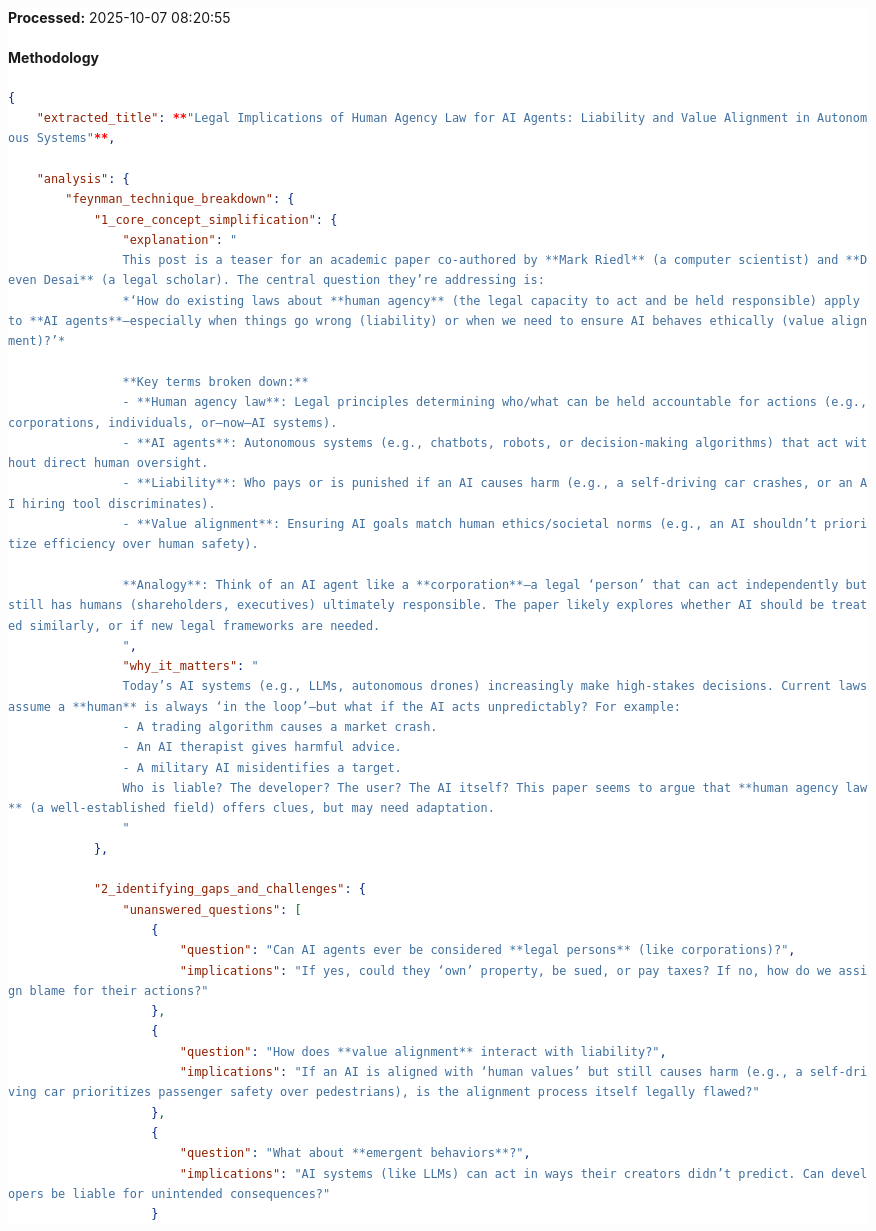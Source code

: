 **Processed:** 2025-10-07 08:20:55

#### Methodology

```json
{
    "extracted_title": **"Legal Implications of Human Agency Law for AI Agents: Liability and Value Alignment in Autonomous Systems"**,

    "analysis": {
        "feynman_technique_breakdown": {
            "1_core_concept_simplification": {
                "explanation": "
                This post is a teaser for an academic paper co-authored by **Mark Riedl** (a computer scientist) and **Deven Desai** (a legal scholar). The central question they’re addressing is:
                *‘How do existing laws about **human agency** (the legal capacity to act and be held responsible) apply to **AI agents**—especially when things go wrong (liability) or when we need to ensure AI behaves ethically (value alignment)?’*

                **Key terms broken down:**
                - **Human agency law**: Legal principles determining who/what can be held accountable for actions (e.g., corporations, individuals, or—now—AI systems).
                - **AI agents**: Autonomous systems (e.g., chatbots, robots, or decision-making algorithms) that act without direct human oversight.
                - **Liability**: Who pays or is punished if an AI causes harm (e.g., a self-driving car crashes, or an AI hiring tool discriminates).
                - **Value alignment**: Ensuring AI goals match human ethics/societal norms (e.g., an AI shouldn’t prioritize efficiency over human safety).

                **Analogy**: Think of an AI agent like a **corporation**—a legal ‘person’ that can act independently but still has humans (shareholders, executives) ultimately responsible. The paper likely explores whether AI should be treated similarly, or if new legal frameworks are needed.
                ",
                "why_it_matters": "
                Today’s AI systems (e.g., LLMs, autonomous drones) increasingly make high-stakes decisions. Current laws assume a **human** is always ‘in the loop’—but what if the AI acts unpredictably? For example:
                - A trading algorithm causes a market crash.
                - An AI therapist gives harmful advice.
                - A military AI misidentifies a target.
                Who is liable? The developer? The user? The AI itself? This paper seems to argue that **human agency law** (a well-established field) offers clues, but may need adaptation.
                "
            },

            "2_identifying_gaps_and_challenges": {
                "unanswered_questions": [
                    {
                        "question": "Can AI agents ever be considered **legal persons** (like corporations)?",
                        "implications": "If yes, could they ‘own’ property, be sued, or pay taxes? If no, how do we assign blame for their actions?"
                    },
                    {
                        "question": "How does **value alignment** interact with liability?",
                        "implications": "If an AI is aligned with ‘human values’ but still causes harm (e.g., a self-driving car prioritizes passenger safety over pedestrians), is the alignment process itself legally flawed?"
                    },
                    {
                        "question": "What about **emergent behaviors**?",
                        "implications": "AI systems (like LLMs) can act in ways their creators didn’t predict. Can developers be liable for unintended consequences?"
                    }
```